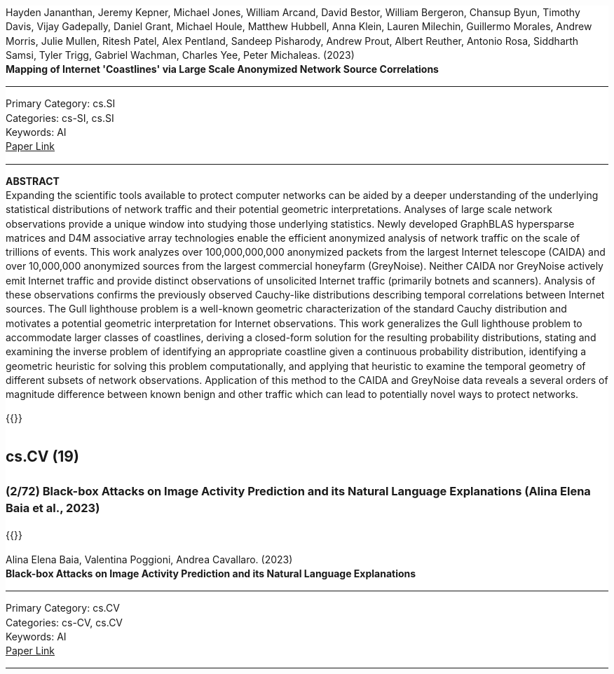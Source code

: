 Hayden Jananthan, Jeremy Kepner, Michael Jones, William Arcand, David Bestor, William Bergeron, Chansup Byun, Timothy Davis, Vijay Gadepally, Daniel Grant, Michael Houle, Matthew Hubbell, Anna Klein, Lauren Milechin, Guillermo Morales, Andrew Morris, Julie Mullen, Ritesh Patel, Alex Pentland, Sandeep Pisharody, Andrew Prout, Albert Reuther, Antonio Rosa, Siddharth Samsi, Tyler Trigg, Gabriel Wachman, Charles Yee, Peter Michaleas. (2023)  
**Mapping of Internet 'Coastlines' via Large Scale Anonymized Network Source Correlations**  

---
Primary Category: cs.SI  
Categories: cs-SI, cs.SI  
Keywords: AI  
[Paper Link](http://arxiv.org/abs/2310.00522v1)  

---


**ABSTRACT**  
Expanding the scientific tools available to protect computer networks can be aided by a deeper understanding of the underlying statistical distributions of network traffic and their potential geometric interpretations. Analyses of large scale network observations provide a unique window into studying those underlying statistics. Newly developed GraphBLAS hypersparse matrices and D4M associative array technologies enable the efficient anonymized analysis of network traffic on the scale of trillions of events. This work analyzes over 100,000,000,000 anonymized packets from the largest Internet telescope (CAIDA) and over 10,000,000 anonymized sources from the largest commercial honeyfarm (GreyNoise). Neither CAIDA nor GreyNoise actively emit Internet traffic and provide distinct observations of unsolicited Internet traffic (primarily botnets and scanners). Analysis of these observations confirms the previously observed Cauchy-like distributions describing temporal correlations between Internet sources. The Gull lighthouse problem is a well-known geometric characterization of the standard Cauchy distribution and motivates a potential geometric interpretation for Internet observations. This work generalizes the Gull lighthouse problem to accommodate larger classes of coastlines, deriving a closed-form solution for the resulting probability distributions, stating and examining the inverse problem of identifying an appropriate coastline given a continuous probability distribution, identifying a geometric heuristic for solving this problem computationally, and applying that heuristic to examine the temporal geometry of different subsets of network observations. Application of this method to the CAIDA and GreyNoise data reveals a several orders of magnitude difference between known benign and other traffic which can lead to potentially novel ways to protect networks.

{{</citation>}}


## cs.CV (19)



### (2/72) Black-box Attacks on Image Activity Prediction and its Natural Language Explanations (Alina Elena Baia et al., 2023)

{{<citation>}}

Alina Elena Baia, Valentina Poggioni, Andrea Cavallaro. (2023)  
**Black-box Attacks on Image Activity Prediction and its Natural Language Explanations**  

---
Primary Category: cs.CV  
Categories: cs-CV, cs.CV  
Keywords: AI  
[Paper Link](http://arxiv.org/abs/2310.00503v1)  

---